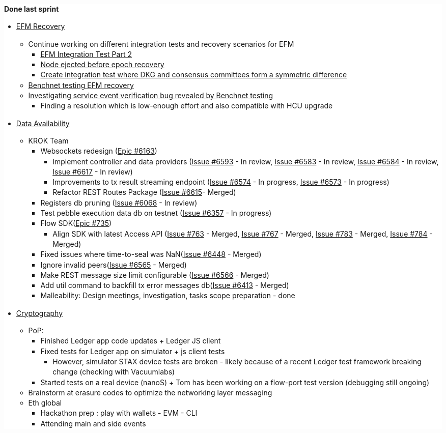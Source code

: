 **Done last sprint**

* <ins>EFM Recovery</ins>
  - Continue working on different integration tests and recovery scenarios for EFM
    - [EFM Integration Test Part 2 ](https://github.com/onflow/flow-go/pull/6424)
    - [Node ejected before epoch recovery](https://github.com/onflow/flow-go/pull/6632)
    - [Create integration test where DKG and consensus committees form a symmetric difference](https://github.com/onflow/flow-go/issues/6645)
  - [Benchnet testing EFM recovery](https://github.com/onflow/flow-go/issues/5945)
  - [Investigating service event verification bug revealed by Benchnet testing](https://github.com/onflow/flow-go/issues/6622)
    - Finding a resolution which is low-enough effort and also compatible with HCU upgrade
    
* <ins>Data Availability</ins>
  - KROK Team
    - Websockets redesign ([Epic #6163](https://github.com/onflow/flow-go/issues/6163))
      - Implement controller and data providers ([Issue #6593](https://github.com/onflow/flow-go/issues/6593) - In review, [Issue #6583](https://github.com/onflow/flow-go/issues/6583) - In review, [Issue #6584](https://github.com/onflow/flow-go/issues/6584) - In review, [Issue #6617](https://github.com/onflow/flow-go/issues/6617) - In review)
      - Improvements to tx result streaming endpoint ([Issue #6574](https://github.com/onflow/flow-go/issues/6574) - In progress, [Issue #6573](https://github.com/onflow/flow-go/issues/6573) - In progress)
      - Refactor REST Routes Package ([Issue #6615](https://github.com/onflow/flow-go/issues/6615)- Merged)
    - Registers db pruning ([Issue #6068](https://github.com/onflow/flow-go/issues/6068) - In review)
    - Test pebble execution data db on testnet ([Issue #6357](https://github.com/onflow/flow-go/issues/6357) - In progress)
    - Flow SDK([Epic #735]([https://github.com/onflow/flow-go-sdk](https://github.com/onflow/flow-go-sdk/issues/735)))
      - Align SDK with latest Access API ([Issue #763](https://github.com/onflow/flow-go-sdk/issues/763) - Merged, [Issue #767](https://github.com/onflow/flow-go-sdk/issues/767) - Merged, [Issue #783](https://github.com/onflow/flow-go-sdk/issues/783) - Merged, [Issue #784](https://github.com/onflow/flow-go-sdk/issues/784) - Merged)
    - Fixed issues where time-to-seal was NaN([Issue #6448](https://github.com/onflow/flow-go/issues/6448) - Merged)
    - Ignore invalid peers([Issue #6565](https://github.com/onflow/flow-go/issues/6565) - Merged)
    - Make REST message size limit configurable ([Issue #6566](https://github.com/onflow/flow-go/issues/6566) - Merged)
    - Add util command to backfill tx error messages db([Issue #6413](https://github.com/onflow/flow-go/issues/6413) - Merged)
    - Malleability: Design meetings, investigation, tasks scope preparation - done

* <ins>Cryptography</ins>
  - PoP:
    - Finished Ledger app code updates + Ledger JS client
    - Fixed tests for Ledger app on simulator + js client tests
      - However, simulator STAX device tests are broken - likely because of a recent Ledger test framework breaking change (checking with Vacuumlabs)
    - Started tests on a real device (nanoS) + Tom has been working on a flow-port test version (debugging still ongoing)
  - Brainstorm at erasure codes to optimize the networking layer messaging
  - Eth global
    - Hackathon prep : play with wallets - EVM - CLI
    - Attending main and side events
      